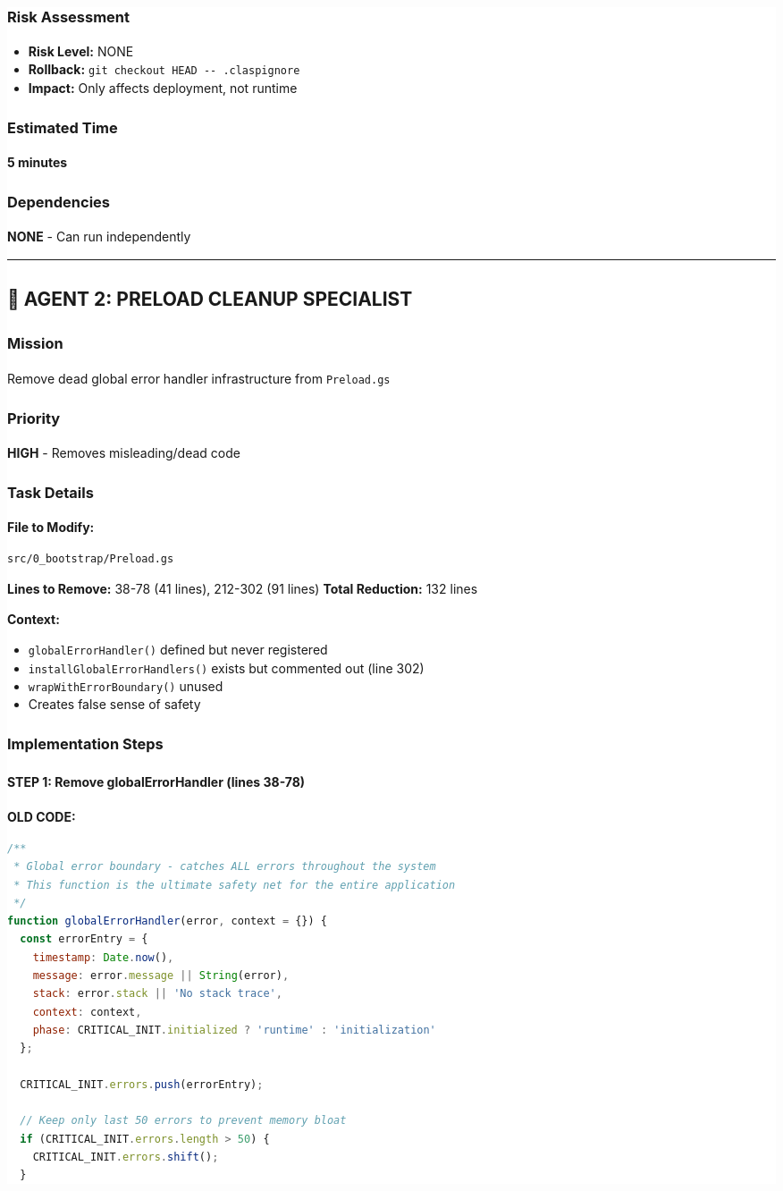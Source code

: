 ### Risk Assessment
- **Risk Level:** NONE
- **Rollback:** `git checkout HEAD -- .claspignore`
- **Impact:** Only affects deployment, not runtime

### Estimated Time
**5 minutes**

### Dependencies
**NONE** - Can run independently

---

## 🤖 AGENT 2: PRELOAD CLEANUP SPECIALIST

### Mission
Remove dead global error handler infrastructure from `Preload.gs`

### Priority
**HIGH** - Removes misleading/dead code

### Task Details

**File to Modify:**
```
src/0_bootstrap/Preload.gs
```

**Lines to Remove:** 38-78 (41 lines), 212-302 (91 lines)
**Total Reduction:** 132 lines

**Context:**
- `globalErrorHandler()` defined but never registered
- `installGlobalErrorHandlers()` exists but commented out (line 302)
- `wrapWithErrorBoundary()` unused
- Creates false sense of safety

### Implementation Steps

#### STEP 1: Remove globalErrorHandler (lines 38-78)

**OLD CODE:**
```javascript
/**
 * Global error boundary - catches ALL errors throughout the system
 * This function is the ultimate safety net for the entire application
 */
function globalErrorHandler(error, context = {}) {
  const errorEntry = {
    timestamp: Date.now(),
    message: error.message || String(error),
    stack: error.stack || 'No stack trace',
    context: context,
    phase: CRITICAL_INIT.initialized ? 'runtime' : 'initialization'
  };

  CRITICAL_INIT.errors.push(errorEntry);

  // Keep only last 50 errors to prevent memory bloat
  if (CRITICAL_INIT.errors.length > 50) {
    CRITICAL_INIT.errors.shift();
  }

```
